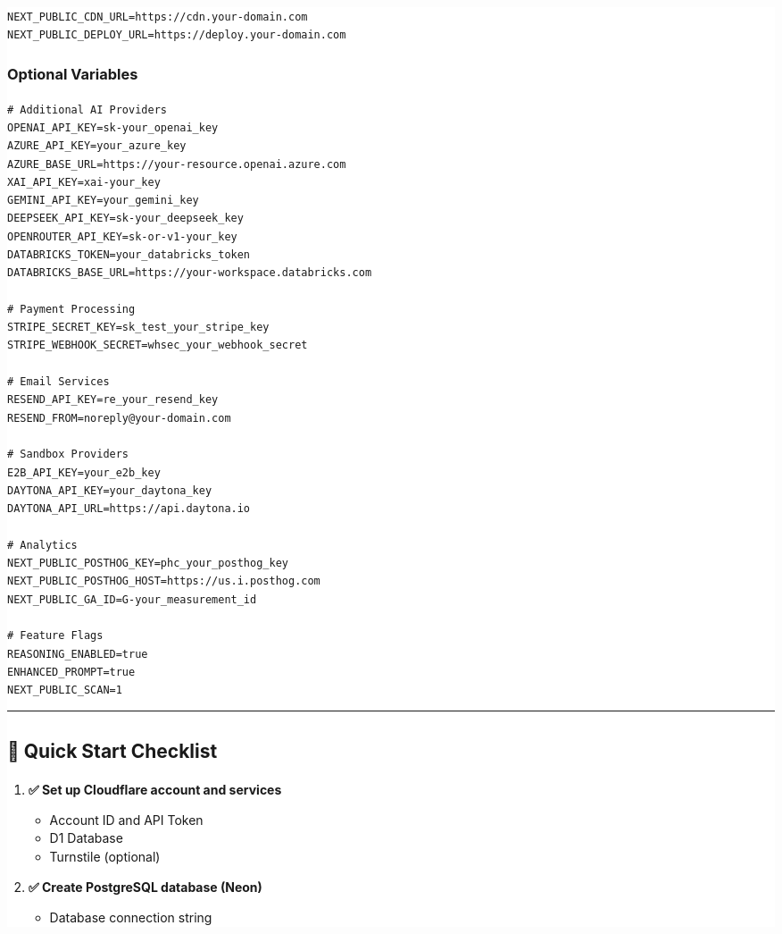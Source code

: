 ```env
NEXT_PUBLIC_CDN_URL=https://cdn.your-domain.com
NEXT_PUBLIC_DEPLOY_URL=https://deploy.your-domain.com
```

### Optional Variables

```env
# Additional AI Providers
OPENAI_API_KEY=sk-your_openai_key
AZURE_API_KEY=your_azure_key
AZURE_BASE_URL=https://your-resource.openai.azure.com
XAI_API_KEY=xai-your_key
GEMINI_API_KEY=your_gemini_key
DEEPSEEK_API_KEY=sk-your_deepseek_key
OPENROUTER_API_KEY=sk-or-v1-your_key
DATABRICKS_TOKEN=your_databricks_token
DATABRICKS_BASE_URL=https://your-workspace.databricks.com

# Payment Processing
STRIPE_SECRET_KEY=sk_test_your_stripe_key
STRIPE_WEBHOOK_SECRET=whsec_your_webhook_secret

# Email Services
RESEND_API_KEY=re_your_resend_key
RESEND_FROM=noreply@your-domain.com

# Sandbox Providers
E2B_API_KEY=your_e2b_key
DAYTONA_API_KEY=your_daytona_key
DAYTONA_API_URL=https://api.daytona.io

# Analytics
NEXT_PUBLIC_POSTHOG_KEY=phc_your_posthog_key
NEXT_PUBLIC_POSTHOG_HOST=https://us.i.posthog.com
NEXT_PUBLIC_GA_ID=G-your_measurement_id

# Feature Flags
REASONING_ENABLED=true
ENHANCED_PROMPT=true
NEXT_PUBLIC_SCAN=1
```

---

## 🚀 Quick Start Checklist

1. **✅ Set up Cloudflare account and services**
   - Account ID and API Token
   - D1 Database
   - Turnstile (optional)

2. **✅ Create PostgreSQL database (Neon)**
   - Database connection string
